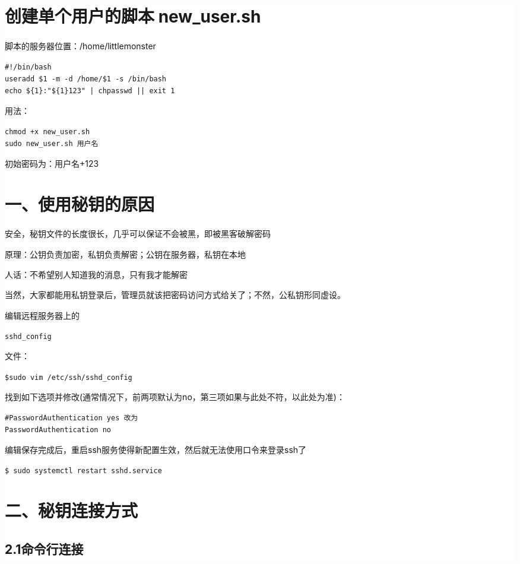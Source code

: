 # **创建单个用户的脚本 new_user.sh**

脚本的服务器位置：/home/littlemonster

```shell
#!/bin/bash
useradd $1 -m -d /home/$1 -s /bin/bash
echo ${1}:"${1}123" | chpasswd || exit 1
```

用法：

```shell
chmod +x new_user.sh
sudo new_user.sh 用户名
```

初始密码为：用户名+123

# **一、使用秘钥的原因**

安全，秘钥文件的长度很长，几乎可以保证不会被黑，即被黑客破解密码

原理：公钥负责加密，私钥负责解密；公钥在服务器，私钥在本地

人话：不希望别人知道我的消息，只有我才能解密

当然，大家都能用私钥登录后，管理员就该把密码访问方式给关了；不然，公私钥形同虚设。

编辑远程服务器上的

```shell
sshd_config
```

文件：

```shell
$sudo vim /etc/ssh/sshd_config
```

找到如下选项并修改(通常情况下，前两项默认为no，第三项如果与此处不符，以此处为准)：

```shell
#PasswordAuthentication yes 改为
PasswordAuthentication no
```

编辑保存完成后，重启ssh服务使得新配置生效，然后就无法使用口令来登录ssh了

```shell
$ sudo systemctl restart sshd.service
```

# **二、秘钥连接方式**

## **2.1命令行连接**
